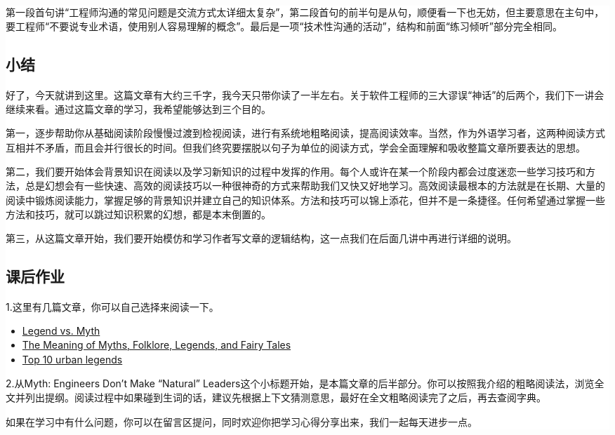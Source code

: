 第一段首句讲“工程师沟通的常见问题是交流方式太详细太复杂”，第二段首句的前半句是从句，顺便看一下也无妨，但主要意思在主句中，要工程师“不要说专业术语，使用别人容易理解的概念”。最后是一项“技术性沟通的活动”，结构和前面“练习倾听”部分完全相同。

## 小结

好了，今天就讲到这里。这篇文章有大约三千字，我今天只带你读了一半左右。关于软件工程师的三大谬误“神话”的后两个，我们下一讲会继续来看。通过这篇文章的学习，我希望能够达到三个目的。

第一，逐步帮助你从基础阅读阶段慢慢过渡到检视阅读，进行有系统地粗略阅读，提高阅读效率。当然，作为外语学习者，这两种阅读方式互相并不矛盾，而且会并行很长的时间。但我们终究要摆脱以句子为单位的阅读方式，学会全面理解和吸收整篇文章所要表达的思想。

第二，我们要开始体会背景知识在阅读以及学习新知识的过程中发挥的作用。每个人或许在某一个阶段内都会过度迷恋一些学习技巧和方法，总是幻想会有一些快速、高效的阅读技巧以一种很神奇的方式来帮助我们又快又好地学习。高效阅读最根本的方法就是在长期、大量的阅读中锻炼阅读能力，掌握足够的背景知识并建立自己的知识体系。方法和技巧可以锦上添花，但并不是一条捷径。任何希望通过掌握一些方法和技巧，就可以跳过知识积累的幻想，都是本末倒置的。

第三，从这篇文章开始，我们要开始模仿和学习作者写文章的逻辑结构，这一点我们在后面几讲中再进行详细的说明。

## 课后作业

1.这里有几篇文章，你可以自己选择来阅读一下。

* [Legend vs. Myth](https://www.diffen.com/difference/Legend_vs_Myth)
* [The Meaning of Myths, Folklore, Legends, and Fairy Tales](https://www.thoughtco.com/defining-terms-myth-folklore-legend-735039)
* [Top 10 urban legends](https://www.theguardian.com/childrens-books-site/2014/jul/06/top-10-urban-legends-myths-james-dawson)

2.从Myth: Engineers Don’t Make “Natural” Leaders这个小标题开始，是本篇文章的后半部分。你可以按照我介绍的粗略阅读法，浏览全文并列出提纲。阅读过程中如果碰到生词的话，建议先根据上下文猜测意思，最好在全文粗略阅读完了之后，再去查阅字典。

如果在学习中有什么问题，你可以在留言区提问，同时欢迎你把学习心得分享出来，我们一起每天进步一点。